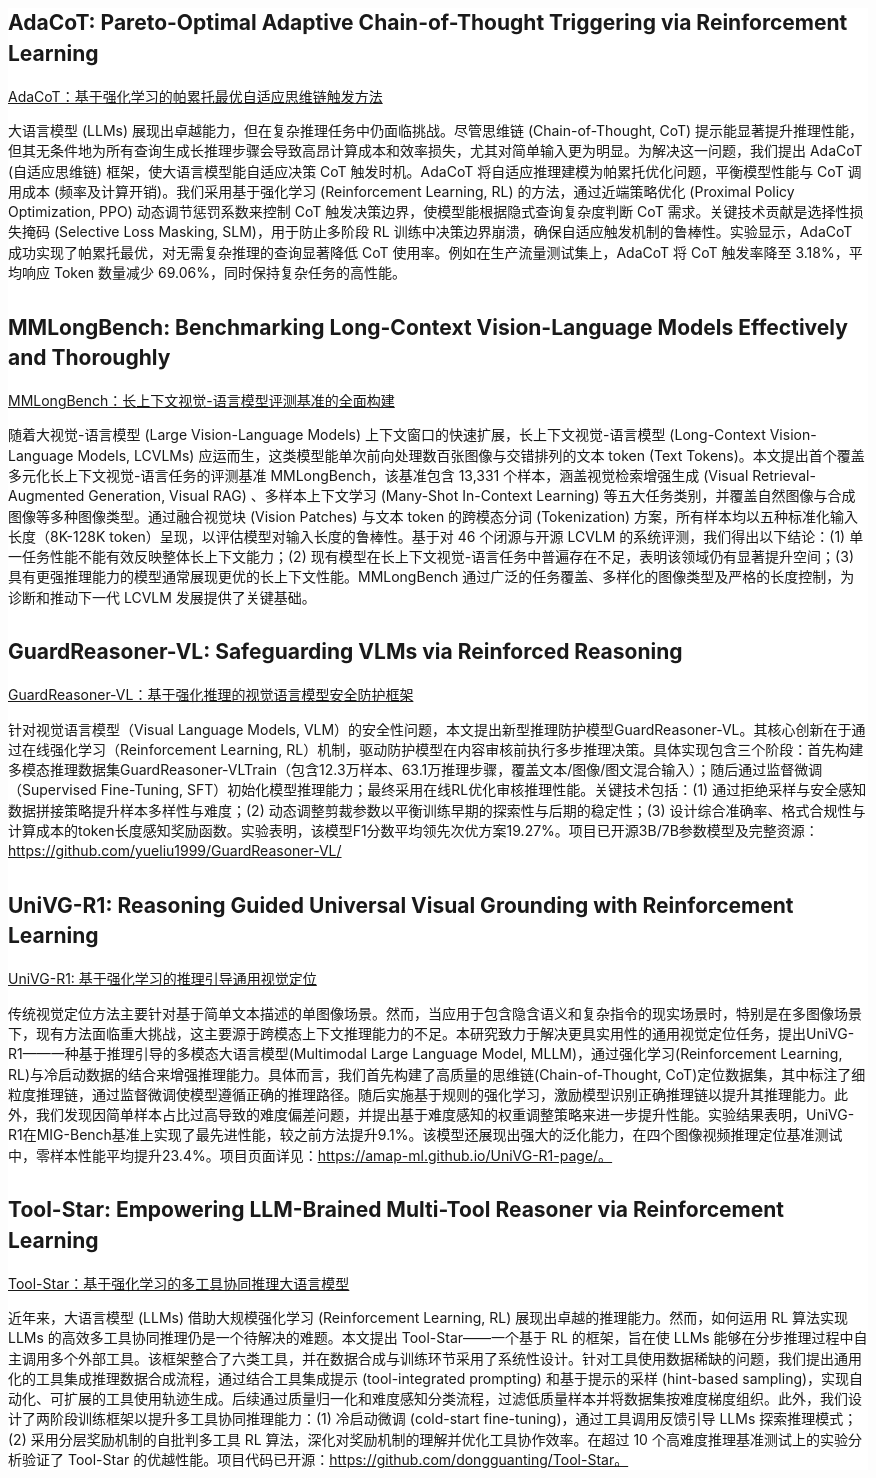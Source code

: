 ## AdaCoT: Pareto-Optimal Adaptive Chain-of-Thought Triggering via Reinforcement Learning
[AdaCoT：基于强化学习的帕累托最优自适应思维链触发方法](https://arxiv.org/abs/2505.11896)

大语言模型 (LLMs) 展现出卓越能力，但在复杂推理任务中仍面临挑战。尽管思维链 (Chain-of-Thought, CoT) 提示能显著提升推理性能，但其无条件地为所有查询生成长推理步骤会导致高昂计算成本和效率损失，尤其对简单输入更为明显。为解决这一问题，我们提出 AdaCoT (自适应思维链) 框架，使大语言模型能自适应决策 CoT 触发时机。AdaCoT 将自适应推理建模为帕累托优化问题，平衡模型性能与 CoT 调用成本 (频率及计算开销)。我们采用基于强化学习 (Reinforcement Learning, RL) 的方法，通过近端策略优化 (Proximal Policy Optimization, PPO) 动态调节惩罚系数来控制 CoT 触发决策边界，使模型能根据隐式查询复杂度判断 CoT 需求。关键技术贡献是选择性损失掩码 (Selective Loss Masking, SLM)，用于防止多阶段 RL 训练中决策边界崩溃，确保自适应触发机制的鲁棒性。实验显示，AdaCoT 成功实现了帕累托最优，对无需复杂推理的查询显著降低 CoT 使用率。例如在生产流量测试集上，AdaCoT 将 CoT 触发率降至 3.18%，平均响应 Token 数量减少 69.06%，同时保持复杂任务的高性能。

## MMLongBench: Benchmarking Long-Context Vision-Language Models Effectively and Thoroughly
[MMLongBench：长上下文视觉-语言模型评测基准的全面构建](https://arxiv.org/abs/2505.10610)

随着大视觉-语言模型 (Large Vision-Language Models) 上下文窗口的快速扩展，长上下文视觉-语言模型 (Long-Context Vision-Language Models, LCVLMs) 应运而生，这类模型能单次前向处理数百张图像与交错排列的文本 token (Text Tokens)。本文提出首个覆盖多元化长上下文视觉-语言任务的评测基准 MMLongBench，该基准包含 13,331 个样本，涵盖视觉检索增强生成 (Visual Retrieval-Augmented Generation, Visual RAG) 、多样本上下文学习 (Many-Shot In-Context Learning) 等五大任务类别，并覆盖自然图像与合成图像等多种图像类型。通过融合视觉块 (Vision Patches) 与文本 token 的跨模态分词 (Tokenization) 方案，所有样本均以五种标准化输入长度（8K-128K token）呈现，以评估模型对输入长度的鲁棒性。基于对 46 个闭源与开源 LCVLM 的系统评测，我们得出以下结论：(1) 单一任务性能不能有效反映整体长上下文能力；(2) 现有模型在长上下文视觉-语言任务中普遍存在不足，表明该领域仍有显著提升空间；(3) 具有更强推理能力的模型通常展现更优的长上下文性能。MMLongBench 通过广泛的任务覆盖、多样化的图像类型及严格的长度控制，为诊断和推动下一代 LCVLM 发展提供了关键基础。

## GuardReasoner-VL: Safeguarding VLMs via Reinforced Reasoning  
[GuardReasoner-VL：基于强化推理的视觉语言模型安全防护框架](https://arxiv.org/abs/2505.11049)  

针对视觉语言模型（Visual Language Models, VLM）的安全性问题，本文提出新型推理防护模型GuardReasoner-VL。其核心创新在于通过在线强化学习（Reinforcement Learning, RL）机制，驱动防护模型在内容审核前执行多步推理决策。具体实现包含三个阶段：首先构建多模态推理数据集GuardReasoner-VLTrain（包含12.3万样本、63.1万推理步骤，覆盖文本/图像/图文混合输入）；随后通过监督微调（Supervised Fine-Tuning, SFT）初始化模型推理能力；最终采用在线RL优化审核推理性能。关键技术包括：(1) 通过拒绝采样与安全感知数据拼接策略提升样本多样性与难度；(2) 动态调整剪裁参数以平衡训练早期的探索性与后期的稳定性；(3) 设计综合准确率、格式合规性与计算成本的token长度感知奖励函数。实验表明，该模型F1分数平均领先次优方案19.27%。项目已开源3B/7B参数模型及完整资源：https://github.com/yueliu1999/GuardReasoner-VL/

## UniVG-R1: Reasoning Guided Universal Visual Grounding with Reinforcement Learning
[UniVG-R1: 基于强化学习的推理引导通用视觉定位](https://arxiv.org/abs/2505.14231)

传统视觉定位方法主要针对基于简单文本描述的单图像场景。然而，当应用于包含隐含语义和复杂指令的现实场景时，特别是在多图像场景下，现有方法面临重大挑战，这主要源于跨模态上下文推理能力的不足。本研究致力于解决更具实用性的通用视觉定位任务，提出UniVG-R1——一种基于推理引导的多模态大语言模型(Multimodal Large Language Model, MLLM)，通过强化学习(Reinforcement Learning, RL)与冷启动数据的结合来增强推理能力。具体而言，我们首先构建了高质量的思维链(Chain-of-Thought, CoT)定位数据集，其中标注了细粒度推理链，通过监督微调使模型遵循正确的推理路径。随后实施基于规则的强化学习，激励模型识别正确推理链以提升其推理能力。此外，我们发现因简单样本占比过高导致的难度偏差问题，并提出基于难度感知的权重调整策略来进一步提升性能。实验结果表明，UniVG-R1在MIG-Bench基准上实现了最先进性能，较之前方法提升9.1%。该模型还展现出强大的泛化能力，在四个图像视频推理定位基准测试中，零样本性能平均提升23.4%。项目页面详见：https://amap-ml.github.io/UniVG-R1-page/。

## Tool-Star: Empowering LLM-Brained Multi-Tool Reasoner via Reinforcement Learning
[Tool-Star：基于强化学习的多工具协同推理大语言模型](https://arxiv.org/abs/2505.16410)

近年来，大语言模型 (LLMs) 借助大规模强化学习 (Reinforcement Learning, RL) 展现出卓越的推理能力。然而，如何运用 RL 算法实现 LLMs 的高效多工具协同推理仍是一个待解决的难题。本文提出 Tool-Star——一个基于 RL 的框架，旨在使 LLMs 能够在分步推理过程中自主调用多个外部工具。该框架整合了六类工具，并在数据合成与训练环节采用了系统性设计。针对工具使用数据稀缺的问题，我们提出通用化的工具集成推理数据合成流程，通过结合工具集成提示 (tool-integrated prompting) 和基于提示的采样 (hint-based sampling)，实现自动化、可扩展的工具使用轨迹生成。后续通过质量归一化和难度感知分类流程，过滤低质量样本并将数据集按难度梯度组织。此外，我们设计了两阶段训练框架以提升多工具协同推理能力：(1) 冷启动微调 (cold-start fine-tuning)，通过工具调用反馈引导 LLMs 探索推理模式；(2) 采用分层奖励机制的自批判多工具 RL 算法，深化对奖励机制的理解并优化工具协作效率。在超过 10 个高难度推理基准测试上的实验分析验证了 Tool-Star 的优越性能。项目代码已开源：https://github.com/dongguanting/Tool-Star。
